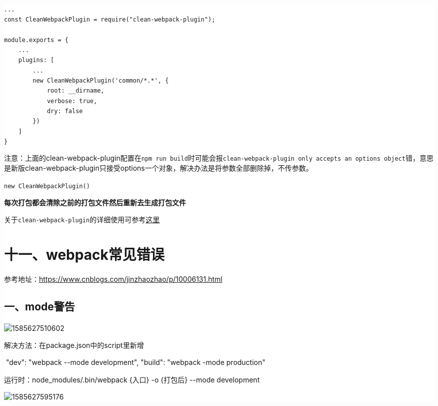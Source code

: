 ```
...
const CleanWebpackPlugin = require("clean-webpack-plugin");

module.exports = {
    ...
    plugins: [
        ...
        new CleanWebpackPlugin('common/*.*', {
            root: __dirname,
            verbose: true,
            dry: false
        })
    ]
}
```

 注意：上面的clean-webpack-plugin配置在`npm run build`时可能会报`clean-webpack-plugin only accepts an options object`错，意思是新版clean-webpack-plugin只接受options一个对象，解决办法是将参数全部删除掉，不传参数。

```
new CleanWebpackPlugin()
```

 **每次打包都会清除之前的打包文件然后重新去生成打包文件** 

关于`clean-webpack-plugin`的详细使用可参考[这里](https://links.jianshu.com/go?to=https%3A%2F%2Fgithub.com%2Fjohnagan%2Fclean-webpack-plugin) 

 



# 十一、webpack常见错误

参考地址：<https://www.cnblogs.com/jinzhaozhao/p/10006131.html> 

## 一、mode警告

![1585627510602](C:\Users\shipe\AppData\Local\Temp\1585627510602.png)

解决方法：在package.json中的script里新增

​	"dev": "webpack --mode development",
	"build": "webpack -mode production"

运行时：node_modules/.bin/webpack {入口} -o {打包后} --mode development

![1585627595176](C:\Users\shipe\AppData\Local\Temp\1585627595176.png)